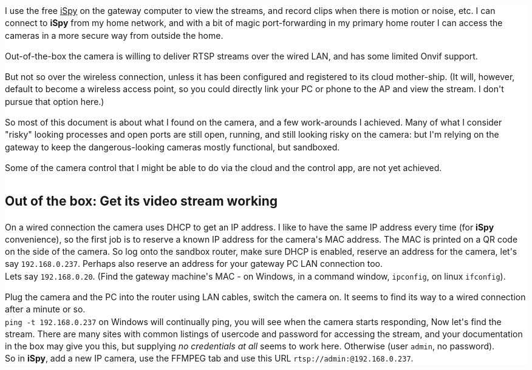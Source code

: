 I use the free [iSpy](https://www.ispyconnect.com/) on the 
gateway computer to view the streams, and 
record clips when there is motion or noise, etc.  I can 
connect to __iSpy__ from my home network, and with a bit of 
magic port-forwarding in my primary home router I can 
access the cameras in a more secure way from outside the home.

Out-of-the-box the camera is willing to deliver RTSP 
streams over the wired LAN, and has some limited Onvif support.

But not so over the wireless connection, unless it has been 
configured and registered 
to its cloud mother-ship.  (It will, however, default to 
become a wireless access point, so you could directly link 
your PC or phone to the AP and view the stream.  I don't 
pursue that option here.)

So most of this document is about what I found on the camera, 
and a few work-arounds I achieved. Many of what I consider 
"risky" looking processes and open ports are still open, 
running, and still looking risky on the camera: but I'm 
relying on the gateway to keep the dangerous-looking cameras 
mostly functional, but sandboxed.

Some of the camera control that I might be able to do via the 
cloud and the control app, are not yet achieved. 
 
## Out of the box: Get its video stream working

On a wired connection the camera uses DHCP to 
get an IP address.  I like to have the same IP address 
every time (for __iSpy__ convenience), so the first job 
is to reserve a known IP address for the camera's 
MAC address.  The MAC is printed on a QR code on the 
side of the camera.  So log onto the sandbox router, 
make sure DHCP is enabled, reserve an address for the 
camera, let's say `192.168.0.237`. Perhaps also reserve an 
address for your gateway PC LAN connection too.   
Lets say `192.168.0.20`.   (Find the gateway machine's MAC - 
on Windows, in a command window, `ipconfig`, on linux  `ifconfig`).  

Plug the camera and the PC into the router using LAN 
cables, switch the camera on.  It seems to find its 
way to a wired connection after a minute or so.  
`ping -t 192.168.0.237` on Windows will continually ping, 
you will see when the camera starts responding,
Now let's find the stream.  There are many sites with 
common listings of usercode and password for accessing 
the stream, and your documentation in the box may give 
you this, but supplying *no credentials at all* seems to work here.
Otherwise (user `admin`, no password).   
So in __iSpy__, add a new IP camera, use the FFMPEG tab and use 
this URL `rtsp://admin:@192.168.0.237`.
